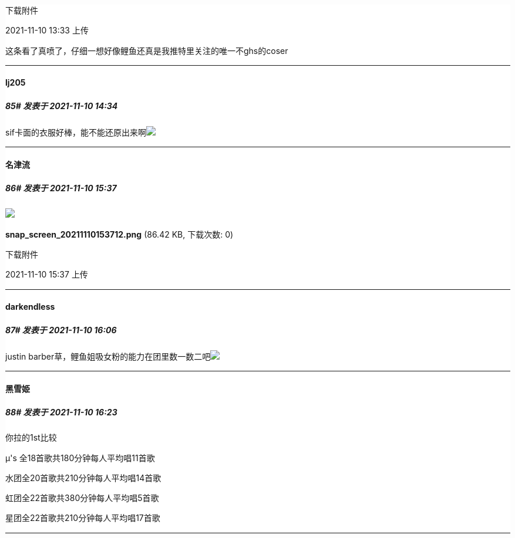 下载附件

2021-11-10 13:33 上传

这条看了真喷了，仔细一想好像鲤鱼还真是我推特里关注的唯一不ghs的coser



*****

####  lj205  
##### 85#       发表于 2021-11-10 14:34

sif卡面的衣服好棒，能不能还原出来啊<img src="https://static.saraba1st.com/image/smiley/face2017/135.png" referrerpolicy="no-referrer">



*****

####  名津流  
##### 86#       发表于 2021-11-10 15:37

<img src="https://img.saraba1st.com/forum/202111/10/153749angl9urlg6355kok.png" referrerpolicy="no-referrer">

<strong>snap_screen_20211110153712.png</strong> (86.42 KB, 下载次数: 0)

下载附件

2021-11-10 15:37 上传



*****

####  darkendless  
##### 87#       发表于 2021-11-10 16:06

justin barber草，鲤鱼姐吸女粉的能力在团里数一数二吧<img src="https://static.saraba1st.com/image/smiley/face2017/037.png" referrerpolicy="no-referrer">



*****

####  黑雪姫  
##### 88#       发表于 2021-11-10 16:23

你拉的1st比较

μ's 全18首歌共180分钟每人平均唱11首歌

水团全20首歌共210分钟每人平均唱14首歌

虹团全22首歌共380分钟每人平均唱5首歌

星团全22首歌共210分钟每人平均唱17首歌



*****

